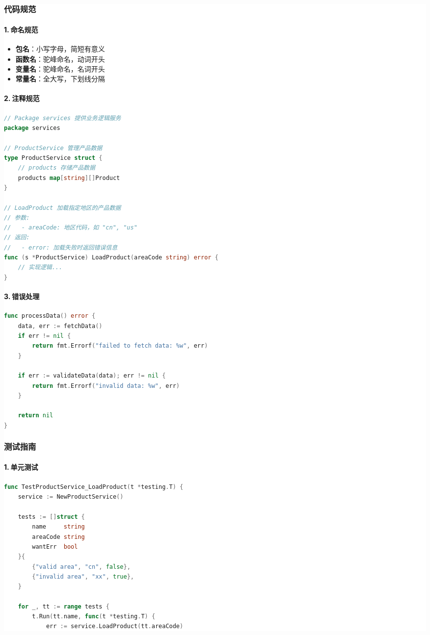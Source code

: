 ### 代码规范

#### 1. 命名规范
- **包名**：小写字母，简短有意义
- **函数名**：驼峰命名，动词开头
- **变量名**：驼峰命名，名词开头
- **常量名**：全大写，下划线分隔

#### 2. 注释规范
```go
// Package services 提供业务逻辑服务
package services

// ProductService 管理产品数据
type ProductService struct {
    // products 存储产品数据
    products map[string][]Product
}

// LoadProduct 加载指定地区的产品数据
// 参数:
//   - areaCode: 地区代码，如 "cn", "us"
// 返回:
//   - error: 加载失败时返回错误信息
func (s *ProductService) LoadProduct(areaCode string) error {
    // 实现逻辑...
}
```

#### 3. 错误处理
```go
func processData() error {
    data, err := fetchData()
    if err != nil {
        return fmt.Errorf("failed to fetch data: %w", err)
    }
    
    if err := validateData(data); err != nil {
        return fmt.Errorf("invalid data: %w", err)
    }
    
    return nil
}
```

### 测试指南

#### 1. 单元测试
```go
func TestProductService_LoadProduct(t *testing.T) {
    service := NewProductService()
    
    tests := []struct {
        name     string
        areaCode string
        wantErr  bool
    }{
        {"valid area", "cn", false},
        {"invalid area", "xx", true},
    }
    
    for _, tt := range tests {
        t.Run(tt.name, func(t *testing.T) {
            err := service.LoadProduct(tt.areaCode)
```
